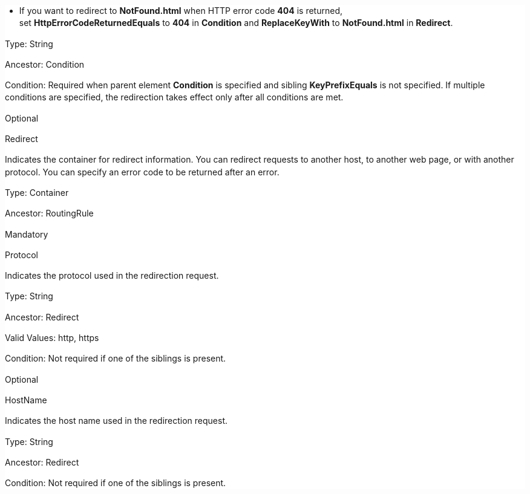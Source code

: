 <a name="ul6107551"></a><a name="ul6107551"></a><ul id="ul6107551"><li>If you want to redirect to <strong id="b24949608"><a name="b24949608"></a><a name="b24949608"></a>NotFound.html</strong>&nbsp;when HTTP error code&nbsp;<strong id="b23219884"><a name="b23219884"></a><a name="b23219884"></a>404</strong>&nbsp;is returned, set&nbsp;<strong id="b7652366"><a name="b7652366"></a><a name="b7652366"></a>HttpErrorCodeReturnedEquals</strong>&nbsp;to&nbsp;<strong id="b1762431"><a name="b1762431"></a><a name="b1762431"></a>404</strong>&nbsp;in&nbsp;<strong id="b15861880"><a name="b15861880"></a><a name="b15861880"></a>Condition</strong>&nbsp;and&nbsp;<strong id="b8539194"><a name="b8539194"></a><a name="b8539194"></a>ReplaceKeyWith</strong>&nbsp;to&nbsp;<strong id="b9743886"><a name="b9743886"></a><a name="b9743886"></a>NotFound.html</strong>&nbsp;in&nbsp;<strong id="b20586118"><a name="b20586118"></a><a name="b20586118"></a>Redirect</strong>.</li></ul>
<p id="p51057338"><a name="p51057338"></a><a name="p51057338"></a>Type: String</p>
<p id="p56862858"><a name="p56862858"></a><a name="p56862858"></a>Ancestor: Condition</p>
<p id="p42003681"><a name="p42003681"></a><a name="p42003681"></a>Condition: Required when parent element <strong id="b415387368"><a name="b415387368"></a><a name="b415387368"></a>Condition</strong> is specified and sibling&nbsp;<strong id="b46855021"><a name="b46855021"></a><a name="b46855021"></a>KeyPrefixEquals</strong> is not specified. If multiple conditions are specified, the redirection takes effect only after all conditions are met.</p>
</td>
<td class="cellrowborder" valign="top" width="33.33333333333333%" headers="mcps1.2.4.1.3 "><p id="p37160390"><a name="p37160390"></a><a name="p37160390"></a>Optional</p>
</td>
</tr>
<tr id="row66008059"><td class="cellrowborder" valign="top" width="33.33333333333333%" headers="mcps1.2.4.1.1 "><p id="p45052529"><a name="p45052529"></a><a name="p45052529"></a>Redirect</p>
</td>
<td class="cellrowborder" valign="top" width="33.33333333333333%" headers="mcps1.2.4.1.2 "><p id="p25376232"><a name="p25376232"></a><a name="p25376232"></a>Indicates the container for redirect information. You can redirect requests to another host, to another web page, or with another protocol. You can specify an error code to be returned after an error.</p>
<p id="p27059499"><a name="p27059499"></a><a name="p27059499"></a>Type: Container</p>
<p id="p42208903"><a name="p42208903"></a><a name="p42208903"></a>Ancestor: RoutingRule</p>
</td>
<td class="cellrowborder" valign="top" width="33.33333333333333%" headers="mcps1.2.4.1.3 "><p id="p63478007"><a name="p63478007"></a><a name="p63478007"></a>Mandatory</p>
</td>
</tr>
<tr id="row34431157"><td class="cellrowborder" valign="top" width="33.33333333333333%" headers="mcps1.2.4.1.1 "><p id="p37460321"><a name="p37460321"></a><a name="p37460321"></a>Protocol</p>
</td>
<td class="cellrowborder" valign="top" width="33.33333333333333%" headers="mcps1.2.4.1.2 "><p id="p14387121"><a name="p14387121"></a><a name="p14387121"></a>Indicates the protocol used in the redirection request.</p>
<p id="p62375226"><a name="p62375226"></a><a name="p62375226"></a>Type: String</p>
<p id="p24506125"><a name="p24506125"></a><a name="p24506125"></a>Ancestor: Redirect</p>
<p id="p19228540"><a name="p19228540"></a><a name="p19228540"></a>Valid Values: http, https</p>
<p id="p38839134"><a name="p38839134"></a><a name="p38839134"></a>Condition: Not required if one of the siblings is present.</p>
</td>
<td class="cellrowborder" valign="top" width="33.33333333333333%" headers="mcps1.2.4.1.3 "><p id="p58962188"><a name="p58962188"></a><a name="p58962188"></a>Optional</p>
</td>
</tr>
<tr id="row60897649"><td class="cellrowborder" valign="top" width="33.33333333333333%" headers="mcps1.2.4.1.1 "><p id="p33762549"><a name="p33762549"></a><a name="p33762549"></a>HostName</p>
</td>
<td class="cellrowborder" valign="top" width="33.33333333333333%" headers="mcps1.2.4.1.2 "><p id="p50411912"><a name="p50411912"></a><a name="p50411912"></a>Indicates the host name used in the redirection request.</p>
<p id="p51054032"><a name="p51054032"></a><a name="p51054032"></a>Type: String</p>
<p id="p56833109"><a name="p56833109"></a><a name="p56833109"></a>Ancestor: Redirect</p>
<p id="p41735936"><a name="p41735936"></a><a name="p41735936"></a>Condition: Not required if one of the siblings is present.</p>
</td>